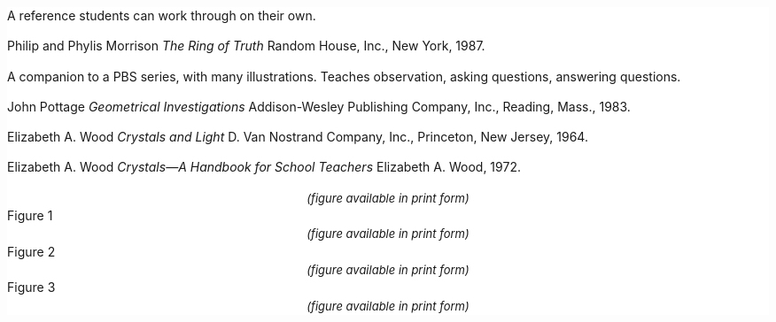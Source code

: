 <p>
A reference students can work through on their own.
</p>
<p>
Philip and Phylis Morrison
<i>
The Ring of Truth
</i>
Random House, Inc., New York, 1987.
</p>
<p>
A companion to a PBS series, with many illustrations. Teaches observation, asking questions, answering questions.
</p>
<p>
John Pottage
<i>
Geometrical Investigations
</i>
Addison-Wesley Publishing Company, Inc., Reading, Mass., 1983.
</p>
<p>
Elizabeth A. Wood
<i>
Crystals and Light
</i>
D. Van Nostrand Company, Inc., Princeton, New Jersey, 1964.
</p>
<p>
Elizabeth A. Wood
<i>
Crystals—A Handbook for School Teachers
</i>
Elizabeth A. Wood, 1972.
</p>
<center>
<i>
<font size="-1">
(figure available in print form)
</font>
</i>
</center>
Figure 1
<center>
<i>
<font size="-1">
(figure available in print form)
</font>
</i>
</center>
Figure 2
<center>
<i>
<font size="-1">
(figure available in print form)
</font>
</i>
</center>
Figure 3
<center>
<i>
<font size="-1">
(figure available in print form)
</font>